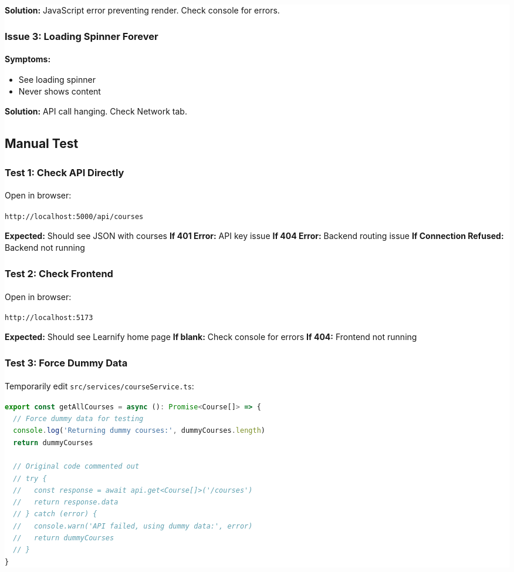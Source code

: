 **Solution:**
JavaScript error preventing render. Check console for errors.

### Issue 3: Loading Spinner Forever

**Symptoms:**
- See loading spinner
- Never shows content

**Solution:**
API call hanging. Check Network tab.

## Manual Test

### Test 1: Check API Directly
Open in browser:
```
http://localhost:5000/api/courses
```

**Expected:** Should see JSON with courses
**If 401 Error:** API key issue
**If 404 Error:** Backend routing issue
**If Connection Refused:** Backend not running

### Test 2: Check Frontend
Open in browser:
```
http://localhost:5173
```

**Expected:** Should see Learnify home page
**If blank:** Check console for errors
**If 404:** Frontend not running

### Test 3: Force Dummy Data
Temporarily edit `src/services/courseService.ts`:

```typescript
export const getAllCourses = async (): Promise<Course[]> => {
  // Force dummy data for testing
  console.log('Returning dummy courses:', dummyCourses.length)
  return dummyCourses
  
  // Original code commented out
  // try {
  //   const response = await api.get<Course[]>('/courses')
  //   return response.data
  // } catch (error) {
  //   console.warn('API failed, using dummy data:', error)
  //   return dummyCourses
  // }
}
```

